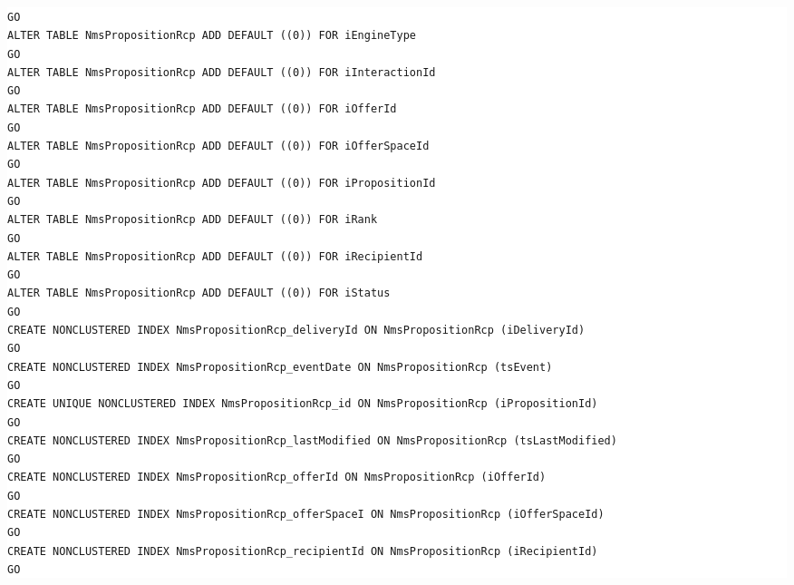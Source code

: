 ```
GO
ALTER TABLE NmsPropositionRcp ADD DEFAULT ((0)) FOR iEngineType
GO
ALTER TABLE NmsPropositionRcp ADD DEFAULT ((0)) FOR iInteractionId
GO
ALTER TABLE NmsPropositionRcp ADD DEFAULT ((0)) FOR iOfferId
GO
ALTER TABLE NmsPropositionRcp ADD DEFAULT ((0)) FOR iOfferSpaceId
GO
ALTER TABLE NmsPropositionRcp ADD DEFAULT ((0)) FOR iPropositionId
GO
ALTER TABLE NmsPropositionRcp ADD DEFAULT ((0)) FOR iRank
GO
ALTER TABLE NmsPropositionRcp ADD DEFAULT ((0)) FOR iRecipientId
GO
ALTER TABLE NmsPropositionRcp ADD DEFAULT ((0)) FOR iStatus
GO
CREATE NONCLUSTERED INDEX NmsPropositionRcp_deliveryId ON NmsPropositionRcp (iDeliveryId)
GO
CREATE NONCLUSTERED INDEX NmsPropositionRcp_eventDate ON NmsPropositionRcp (tsEvent)
GO
CREATE UNIQUE NONCLUSTERED INDEX NmsPropositionRcp_id ON NmsPropositionRcp (iPropositionId)
GO
CREATE NONCLUSTERED INDEX NmsPropositionRcp_lastModified ON NmsPropositionRcp (tsLastModified)
GO
CREATE NONCLUSTERED INDEX NmsPropositionRcp_offerId ON NmsPropositionRcp (iOfferId)
GO
CREATE NONCLUSTERED INDEX NmsPropositionRcp_offerSpaceI ON NmsPropositionRcp (iOfferSpaceId)
GO
CREATE NONCLUSTERED INDEX NmsPropositionRcp_recipientId ON NmsPropositionRcp (iRecipientId)
GO
```
